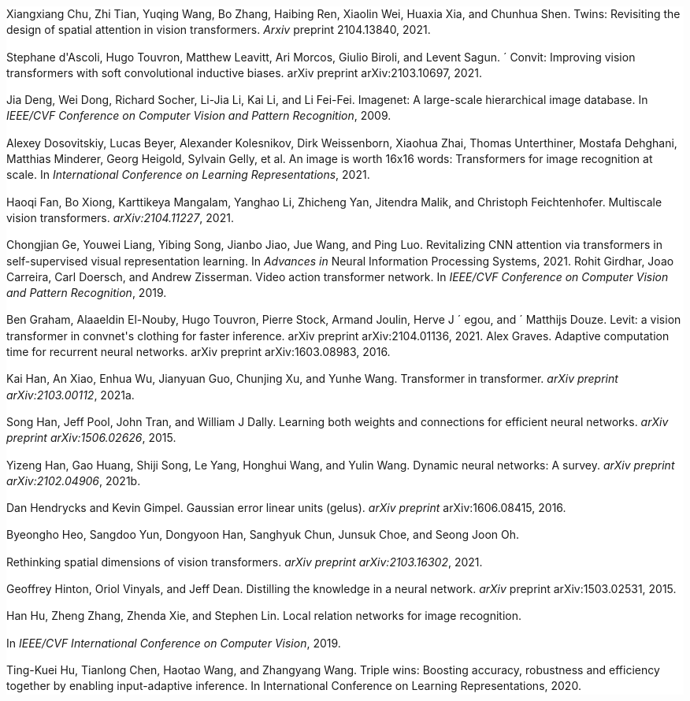 Xiangxiang Chu, Zhi Tian, Yuqing Wang, Bo Zhang, Haibing Ren, Xiaolin Wei, Huaxia Xia, and Chunhua Shen. Twins: Revisiting the design of spatial attention in vision transformers. *Arxiv* preprint 2104.13840, 2021.

Stephane d'Ascoli, Hugo Touvron, Matthew Leavitt, Ari Morcos, Giulio Biroli, and Levent Sagun. ´
Convit: Improving vision transformers with soft convolutional inductive biases. arXiv preprint arXiv:2103.10697, 2021.

Jia Deng, Wei Dong, Richard Socher, Li-Jia Li, Kai Li, and Li Fei-Fei. Imagenet: A large-scale hierarchical image database. In *IEEE/CVF Conference on Computer Vision and Pattern Recognition*,
2009.

Alexey Dosovitskiy, Lucas Beyer, Alexander Kolesnikov, Dirk Weissenborn, Xiaohua Zhai, Thomas Unterthiner, Mostafa Dehghani, Matthias Minderer, Georg Heigold, Sylvain Gelly, et al. An image is worth 16x16 words: Transformers for image recognition at scale. In *International Conference on Learning Representations*, 2021.

Haoqi Fan, Bo Xiong, Karttikeya Mangalam, Yanghao Li, Zhicheng Yan, Jitendra Malik, and Christoph Feichtenhofer. Multiscale vision transformers. *arXiv:2104.11227*, 2021.

Chongjian Ge, Youwei Liang, Yibing Song, Jianbo Jiao, Jue Wang, and Ping Luo. Revitalizing CNN attention via transformers in self-supervised visual representation learning. In *Advances in* Neural Information Processing Systems, 2021.
Rohit Girdhar, Joao Carreira, Carl Doersch, and Andrew Zisserman. Video action transformer network. In *IEEE/CVF Conference on Computer Vision and Pattern Recognition*, 2019.

Ben Graham, Alaaeldin El-Nouby, Hugo Touvron, Pierre Stock, Armand Joulin, Herve J ´ egou, and ´
Matthijs Douze. Levit: a vision transformer in convnet's clothing for faster inference. arXiv preprint arXiv:2104.01136, 2021.
Alex Graves. Adaptive computation time for recurrent neural networks. arXiv preprint arXiv:1603.08983, 2016.

Kai Han, An Xiao, Enhua Wu, Jianyuan Guo, Chunjing Xu, and Yunhe Wang. Transformer in transformer. *arXiv preprint arXiv:2103.00112*, 2021a.

Song Han, Jeff Pool, John Tran, and William J Dally. Learning both weights and connections for efficient neural networks. *arXiv preprint arXiv:1506.02626*, 2015.

Yizeng Han, Gao Huang, Shiji Song, Le Yang, Honghui Wang, and Yulin Wang. Dynamic neural networks: A survey. *arXiv preprint arXiv:2102.04906*, 2021b.

Dan Hendrycks and Kevin Gimpel. Gaussian error linear units (gelus). *arXiv preprint* arXiv:1606.08415, 2016.

Byeongho Heo, Sangdoo Yun, Dongyoon Han, Sanghyuk Chun, Junsuk Choe, and Seong Joon Oh.

Rethinking spatial dimensions of vision transformers. *arXiv preprint arXiv:2103.16302*, 2021.

Geoffrey Hinton, Oriol Vinyals, and Jeff Dean. Distilling the knowledge in a neural network. *arXiv* preprint arXiv:1503.02531, 2015.

Han Hu, Zheng Zhang, Zhenda Xie, and Stephen Lin. Local relation networks for image recognition.

In *IEEE/CVF International Conference on Computer Vision*, 2019.

Ting-Kuei Hu, Tianlong Chen, Haotao Wang, and Zhangyang Wang. Triple wins: Boosting accuracy, robustness and efficiency together by enabling input-adaptive inference. In International Conference on Learning Representations, 2020.
